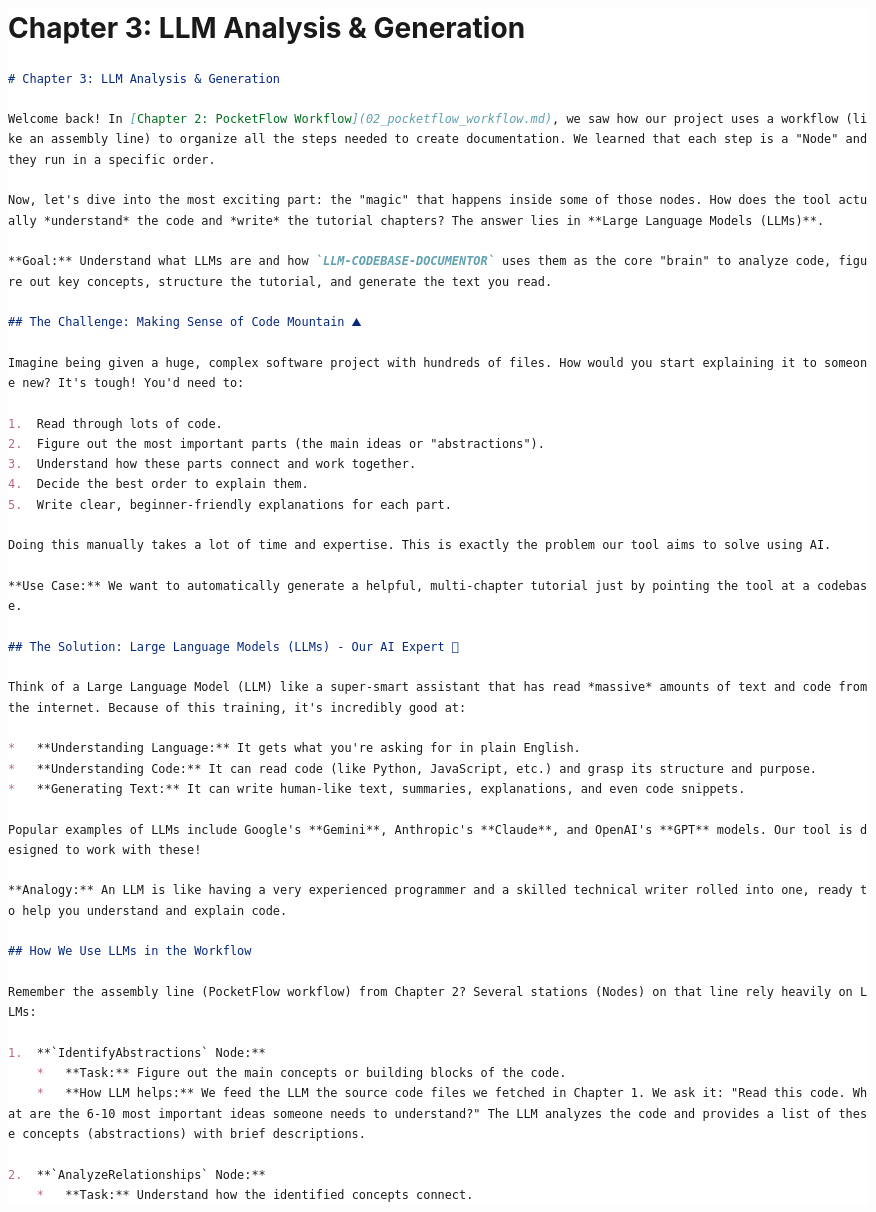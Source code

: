 # Chapter 3: LLM Analysis & Generation

```markdown
# Chapter 3: LLM Analysis & Generation

Welcome back! In [Chapter 2: PocketFlow Workflow](02_pocketflow_workflow.md), we saw how our project uses a workflow (like an assembly line) to organize all the steps needed to create documentation. We learned that each step is a "Node" and they run in a specific order.

Now, let's dive into the most exciting part: the "magic" that happens inside some of those nodes. How does the tool actually *understand* the code and *write* the tutorial chapters? The answer lies in **Large Language Models (LLMs)**.

**Goal:** Understand what LLMs are and how `LLM-CODEBASE-DOCUMENTOR` uses them as the core "brain" to analyze code, figure out key concepts, structure the tutorial, and generate the text you read.

## The Challenge: Making Sense of Code Mountain ⛰️

Imagine being given a huge, complex software project with hundreds of files. How would you start explaining it to someone new? It's tough! You'd need to:

1.  Read through lots of code.
2.  Figure out the most important parts (the main ideas or "abstractions").
3.  Understand how these parts connect and work together.
4.  Decide the best order to explain them.
5.  Write clear, beginner-friendly explanations for each part.

Doing this manually takes a lot of time and expertise. This is exactly the problem our tool aims to solve using AI.

**Use Case:** We want to automatically generate a helpful, multi-chapter tutorial just by pointing the tool at a codebase.

## The Solution: Large Language Models (LLMs) - Our AI Expert 🧠

Think of a Large Language Model (LLM) like a super-smart assistant that has read *massive* amounts of text and code from the internet. Because of this training, it's incredibly good at:

*   **Understanding Language:** It gets what you're asking for in plain English.
*   **Understanding Code:** It can read code (like Python, JavaScript, etc.) and grasp its structure and purpose.
*   **Generating Text:** It can write human-like text, summaries, explanations, and even code snippets.

Popular examples of LLMs include Google's **Gemini**, Anthropic's **Claude**, and OpenAI's **GPT** models. Our tool is designed to work with these!

**Analogy:** An LLM is like having a very experienced programmer and a skilled technical writer rolled into one, ready to help you understand and explain code.

## How We Use LLMs in the Workflow

Remember the assembly line (PocketFlow workflow) from Chapter 2? Several stations (Nodes) on that line rely heavily on LLMs:

1.  **`IdentifyAbstractions` Node:**
    *   **Task:** Figure out the main concepts or building blocks of the code.
    *   **How LLM helps:** We feed the LLM the source code files we fetched in Chapter 1. We ask it: "Read this code. What are the 6-10 most important ideas someone needs to understand?" The LLM analyzes the code and provides a list of these concepts (abstractions) with brief descriptions.

2.  **`AnalyzeRelationships` Node:**
    *   **Task:** Understand how the identified concepts connect.
```